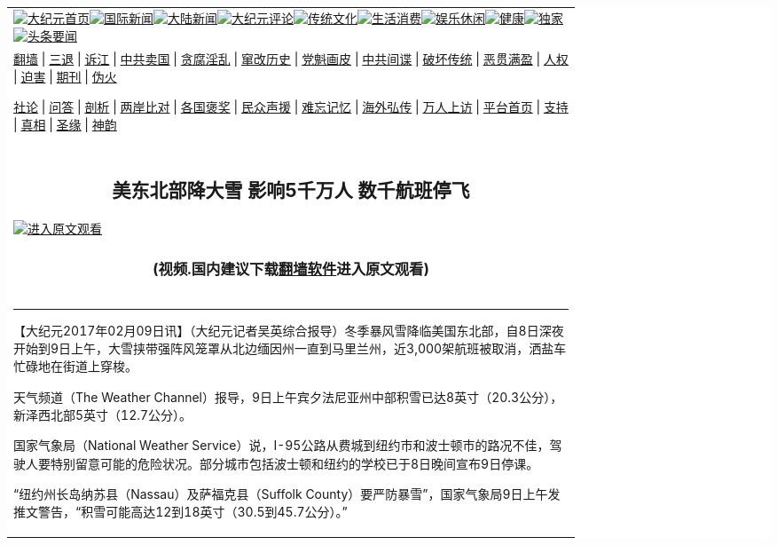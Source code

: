 <a name="1" id="1" target="_blank"></a><span id="1"></span>
<table align=center border="0"><tr><td colspan="2" VALIGN=TOP><a href="https://github.com/ctealp310/djy/blob/master/gb/nf1351518.md#1"><img src="https://raw.githubusercontent.com/ctealp310/www/master/t/djy/1.jpg" title="大纪元首页" alt="大纪元首页"></a><a href="https://github.com/ctealp310/djy/blob/master/gb/n24hr.md#1"><img src="https://raw.githubusercontent.com/ctealp310/www/master/t/djy/3.jpg" title="国际新闻" alt="国际新闻"></a><a href="https://github.com/ctealp310/djy/blob/master/gb/nsc413.md#1"><img src="https://raw.githubusercontent.com/ctealp310/www/master/t/djy/4.jpg" title="大陆新闻" alt="大陆新闻"></a><a href="https://github.com/ctealp310/djy/blob/master/gb/news392.md#1"><img src="https://raw.githubusercontent.com/ctealp310/www/master/t/djy/5.jpg" title="大纪元评论" alt="大纪元评论"></a><a href="https://github.com/ctealp310/djy/blob/master/gb/news2007.md#1"><img src="https://raw.githubusercontent.com/ctealp310/www/master/t/djy/6.jpg" title="传统文化" alt="传统文化"></a><a href="https://github.com/ctealp310/djy/blob/master/gb/news2008.md#1"><img src="https://raw.githubusercontent.com/ctealp310/www/master/t/djy/7.jpg" title="生活消费" alt="生活消费"></a><a href="https://github.com/ctealp310/djy/blob/master/gb/ncyule.md#1"><img src="https://raw.githubusercontent.com/ctealp310/www/master/t/djy/8.jpg" title="娱乐休闲" alt="娱乐休闲"></a><a href="https://github.com/ctealp310/djy/blob/master/gb/nsc1002.md#1"><img src="https://raw.githubusercontent.com/ctealp310/www/master/t/djy/9.jpg" title="健康" alt="健康"></a><a href="https://github.com/ctealp310/djy/blob/master/gb/nf6092.md#1"><img src="https://raw.githubusercontent.com/ctealp310/www/master/t/djy/10a.jpg" title="独家" alt="独家"></a><a href="https://github.com/ctealp310/djy/blob/master/gb/nf4514.md#1"><img src="https://raw.githubusercontent.com/ctealp310/www/master/t/djy/12a.jpg" title="头条要闻" alt="头条要闻"></a></td></tr>
<tr><td colspan="2" VALIGN=TOP><a target="_blank" href="https://github.com/ctealp310/www/blob/master/README.md?zsrh#1">翻墙</a> | <a target="_blank" href="https://github.com/ctealp310/djy/blob/master/gb/nf5657.md#1">三退</a> | <a target="_blank" href="https://github.com/ctealp310/djy/blob/master/gb/nf6124.md#1">诉江</a> | <a target="_blank" href="https://github.com/ctealp310/djy/blob/master/gb/nf1176117.md#1">中共卖国</a> | <a target="_blank" href="https://github.com/ctealp310/djy/blob/master/gb/nf5773.md#1">贪腐淫乱</a> | <a target="_blank" href="https://github.com/ctealp310/djy/blob/master/gb/nf1176115.md#1">窜改历史</a> | <a target="_blank" href="https://github.com/ctealp310/djy/blob/master/gb/nf1176107.md#1">党魁画皮</a> | <a target="_blank" href="https://github.com/ctealp310/djy/blob/master/gb/nf1320400.md#1">中共间谍</a> | <a target="_blank" href="https://github.com/ctealp310/djy/blob/master/gb/nf1176114.md#1">破坏传统</a> | <a target="_blank" href="https://github.com/ctealp310/ntdtv/blob/master/gb/prog447_1.md#1">恶贯满盈</a> | <a target="_blank" href="https://github.com/ctealp310/djy/blob/master/gb/ncid278.md#1">人权</a> | <a target="_blank" href="https://github.com/ctealp310/djy/blob/master/gb/nf1176111.md#1">迫害</a> | <a target="_blank" href="https://gitlab.com/szzdlab/mh-qikan/blob/master/README.md#1">期刊</a> | <a target="_blank" href="https://github.com/ctealp310/djy/blob/master/gb/nf5562.md#1">伪火</a></p><p><a target="_blank" href="https://github.com/ctealp310/djy/blob/master/gb/9p.md#1">社论</a> | <a target="_blank" href="https://github.com/ctealp310/djy/blob/master/gb/nf4378.md#1">问答</a> | <a target="_blank" href="https://github.com/ctealp310/djy/blob/master/gb/nf5792.md#1">剖析</a> | <a target="_blank" href="https://github.com/ctealp310/djy/blob/master/gb/nf5735.md#1">两岸比对</a> | <a target="_blank" href="https://github.com/ctealp310/djy/blob/master/gb/nf6119.md#1">各国褒奖</a> | <a target="_blank" href="https://github.com/ctealp310/djy/blob/master/gb/nf6120.md#1">民众声援</a> | <a target="_blank" href="https://github.com/ctealp310/djy/blob/master/gb/nf1188594.md#1">难忘记忆</a> | <a target="_blank" href="https://github.com/ctealp310/djy/blob/master/gb/nf3180.md#1">海外弘传</a> | <a target="_blank" href="https://github.com/ctealp310/djy/blob/master/gb/nf5410.md#1">万人上访</a> | <a target="_blank" href="https://github.com/ctealp310/www/blob/master/README.md?zsrh#1">平台首页</a> | <a target="_blank" href="https://github.com/ctealp310/djy/blob/master/gb/nf4386.md#1">支持</a> | <a target="_blank" href="https://github.com/ctealp310/djy/blob/master/gb/nf4389.md#1">真相</a> | <a target="_blank" href="https://github.com/ctealp310/djy/blob/master/gb/nf5790.md#1">圣缘</a> | <a target="_blank" href="https://github.com/ctealp310/djy/blob/master/gb/nf4786.md#1">神韵</a></td></tr>
<tr><td VALIGN=TOP width="626"><h2 align=center>美东北部降大雪 影响5千万人 数千航班停飞</h2>
<a href="https://d3c3t179l61pwn.cloudfront.net/E2iguXWeb"><img width="600" src="https://raw.githubusercontent.com/ctealp310/djy/master/gb/300/djtsp.jpg" title="进入原文观看"  alt="进入原文观看"></a><h3 align=center>(视频.国内建议下载<a href="https://github.com/ctealp310/www/blob/master/README.md#8">翻墙软件</a>进入原文观看)</h3>
<h6></h6>
<hr>
	<p>【大纪元2017年02月09日讯】（大纪元记者吴英综合报导）冬季<ahref="https://github.com/ctealp310/djy/blob/master/gb/tag/%E6%9A%B4%E9%A3%8E%E9%9B%AA.md#1">暴风雪</a>降临美国东北部，自8日深夜开始到9日上午，大雪挟带强阵风笼罩从北边缅因州一直到马里兰州，近3,000架航班被取消，洒盐车忙碌地在街道上穿梭。</p>
<p>天气频道（The Weather Channel）报导，9日上午宾夕法尼亚州中部积雪已达8英寸（20.3公分），新泽西北部5英寸（12.7公分）。</p>
<p>国家气象局（National Weather Service）说，I-95公路从费城到<ahref="https://github.com/ctealp310/djy/blob/master/gb/tag/%E7%BA%BD%E7%BA%A6.md#1">纽约</a>市和<ahref="https://github.com/ctealp310/djy/blob/master/gb/tag/%E6%B3%A2%E5%A3%AB%E9%A1%BF.md#1">波士顿</a>市的路况不佳，驾驶人要特别留意可能的危险状况。部分城市包括波士顿和纽约的学校已于8日晚间宣布9日<ahref="https://github.com/ctealp310/djy/blob/master/gb/tag/%E5%81%9C%E8%AF%BE.md#1">停课</a>。</p>
<p>“<ahref="https://github.com/ctealp310/djy/blob/master/gb/tag/%E7%BA%BD%E7%BA%A6.md#1">纽约</a>州长岛纳苏县（Nassau）及萨福克县（Suffolk County）要严防暴雪”，国家气象局9日上午发推文警告，“积雪可能高达12到18英寸（30.5到45.7公分）。”</p>